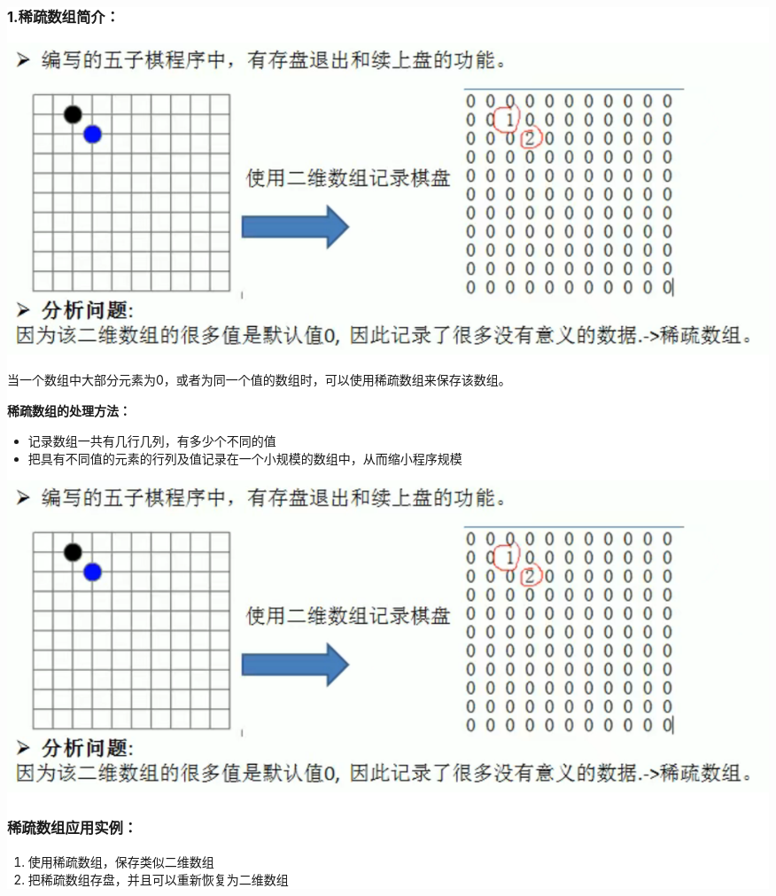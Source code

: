 ### 1.稀疏数组简介：

<img src="./images/稀疏数组01.png" width="1200px">

<p>当一个数组中大部分元素为0，或者为同一个值的数组时，可以使用稀疏数组来保存该数组。</p>

<strong>稀疏数组的处理方法：</strong>
- 记录数组一共有几行几列，有多少个不同的值
- 把具有不同值的元素的行列及值记录在一个小规模的数组中，从而缩小程序规模

<img src="./images/稀疏数组01.png" width="1200px">

### 稀疏数组应用实例：

1. 使用稀疏数组，保存类似二维数组
2. 把稀疏数组存盘，并且可以重新恢复为二维数组
